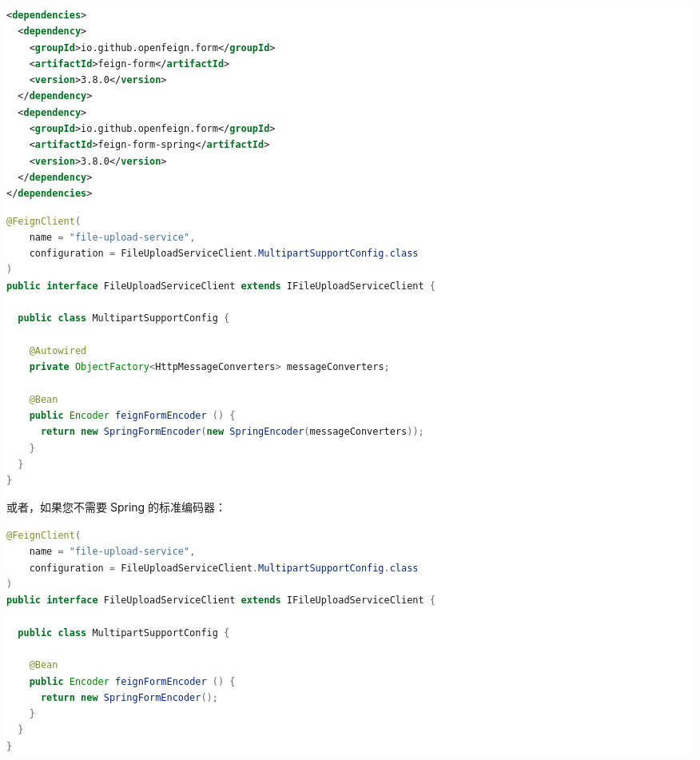 ```xml
<dependencies>
  <dependency>
    <groupId>io.github.openfeign.form</groupId>
    <artifactId>feign-form</artifactId>
    <version>3.8.0</version>
  </dependency>
  <dependency>
    <groupId>io.github.openfeign.form</groupId>
    <artifactId>feign-form-spring</artifactId>
    <version>3.8.0</version>
  </dependency>
</dependencies>
```

```java
@FeignClient(
    name = "file-upload-service",
    configuration = FileUploadServiceClient.MultipartSupportConfig.class
)
public interface FileUploadServiceClient extends IFileUploadServiceClient {

  public class MultipartSupportConfig {

    @Autowired
    private ObjectFactory<HttpMessageConverters> messageConverters;

    @Bean
    public Encoder feignFormEncoder () {
      return new SpringFormEncoder(new SpringEncoder(messageConverters));
    }
  }
}
```

或者，如果您不需要 Spring 的标准编码器：

```java
@FeignClient(
    name = "file-upload-service",
    configuration = FileUploadServiceClient.MultipartSupportConfig.class
)
public interface FileUploadServiceClient extends IFileUploadServiceClient {

  public class MultipartSupportConfig {

    @Bean
    public Encoder feignFormEncoder () {
      return new SpringFormEncoder();
    }
  }
}
```
